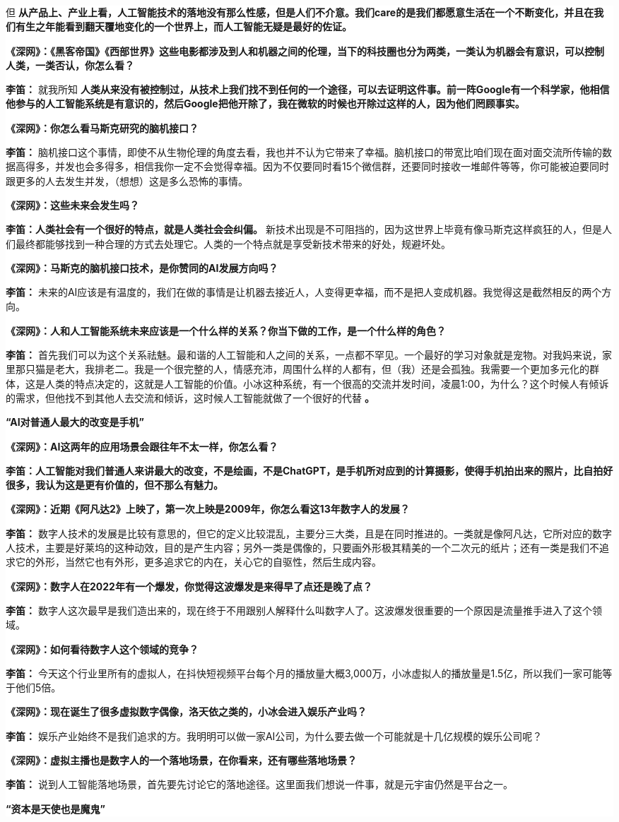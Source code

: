但
**从产品上、产业上看，人工智能技术的落地没有那么性感，但是人们不介意。我们care的是我们都愿意生活在一个不断变化，并且在我们有生之年能看到翻天覆地变化的一个世界上，而人工智能无疑是最好的佐证。**

**《深网》：《黑客帝国》《西部世界》这些电影都涉及到人和机器之间的伦理，当下的科技圈也分为两类，一类认为机器会有意识，可以控制人类，一类否认，你怎么看？**

**李笛：** 就我所知
**人类从来没有被控制过，从技术上我们找不到任何的一个途径，可以去证明这件事。前一阵Google有一个科学家，他相信他参与的人工智能系统是有意识的，然后Google把他开除了，我在微软的时候也开除过这样的人，因为他们罔顾事实。**

**《深网》：你怎么看马斯克研究的脑机接口？**

**李笛：**
脑机接口这个事情，即使不从生物伦理的角度去看，我也并不认为它带来了幸福。脑机接口的带宽比咱们现在面对面交流所传输的数据高得多，并发也会多得多，相信我你一定不会觉得幸福。因为不仅要同时看15个微信群，还要同时接收一堆邮件等等，你可能被迫要同时跟更多的人去发生并发，（想想）这是多么恐怖的事情。

**《深网》：这些未来会发生吗？**

**李笛：人类社会有一个很好的特点，就是人类社会会纠偏。**
新技术出现是不可阻挡的，因为这世界上毕竟有像马斯克这样疯狂的人，但是人们最终都能够找到一种合理的方式去处理它。人类的一个特点就是享受新技术带来的好处，规避坏处。

**《深网》：马斯克的脑机接口技术，是你赞同的AI发展方向吗？**

**李笛：** 未来的AI应该是有温度的，我们在做的事情是让机器去接近人，人变得更幸福，而不是把人变成机器。我觉得这是截然相反的两个方向。

**《深网》：人和人工智能系统未来应该是一个什么样的关系？你当下做的工作，是一个什么样的角色？**

**李笛：**
首先我们可以为这个关系祛魅。最和谐的人工智能和人之间的关系，一点都不罕见。一个最好的学习对象就是宠物。对我妈来说，家里那只猫是老大，我排老二。我是一个很完整的人，情感充沛，周围什么样的人都有，但（我）还是会孤独。我需要一个更加多元化的群体，这是人类的特点决定的，这就是人工智能的价值。小冰这种系统，有一个很高的交流并发时间，凌晨1:00，为什么？这个时候人有倾诉的需求，但他找不到其他人去交流和倾诉，这时候人工智能就做了一个很好的代替
**。**

**“AI对普通人最大的改变是手机”**

**《深网》：AI这两年的应用场景会跟往年不太一样，你怎么看？**

**李笛：人工智能对我们普通人来讲最大的改变，不是绘画，不是ChatGPT，是手机所对应到的计算摄影，使得手机拍出来的照片，比自拍好很多，我认为这是更有价值的，但不那么有魅力。**

**《深网》：近期《阿凡达2》上映了，第一次上映是2009年，你怎么看这13年数字人的发展？**

**李笛：**
数字人技术的发展是比较有意思的，但它的定义比较混乱，主要分三大类，且是在同时推进的。一类就是像阿凡达，它所对应的数字人技术，主要是好莱坞的这种动效，目的是产生内容；另外一类是偶像的，只要画外形极其精美的一个二次元的纸片；还有一类是我们不追求它的外形，当然它也有外形，更多追求它的内在，关心它的自驱性，然后生成内容。

**《深网》：数字人在2022年有一个爆发，你觉得这波爆发是来得早了点还是晚了点？**

**李笛：** 数字人这次最早是我们造出来的，现在终于不用跟别人解释什么叫数字人了。这波爆发很重要的一个原因是流量推手进入了这个领域。

**《深网》：如何看待数字人这个领域的竞争？**

**李笛：** 今天这个行业里所有的虚拟人，在抖快短视频平台每个月的播放量大概3,000万，小冰虚拟人的播放量是1.5亿，所以我们一家可能等于他们5倍。

**《深网》：现在诞生了很多虚拟数字偶像，洛天依之类的，小冰会进入娱乐产业吗？**

**李笛：** 娱乐产业始终不是我们追求的方。我明明可以做一家AI公司，为什么要去做一个可能就是十几亿规模的娱乐公司呢？

**《深网》：虚拟主播也是数字人的一个落地场景，在你看来，还有哪些落地场景？**

**李笛：** 说到人工智能落地场景，首先要先讨论它的落地途径。这里面我们想说一件事，就是元宇宙仍然是平台之一。

**“资本是天使也是魔鬼”**
